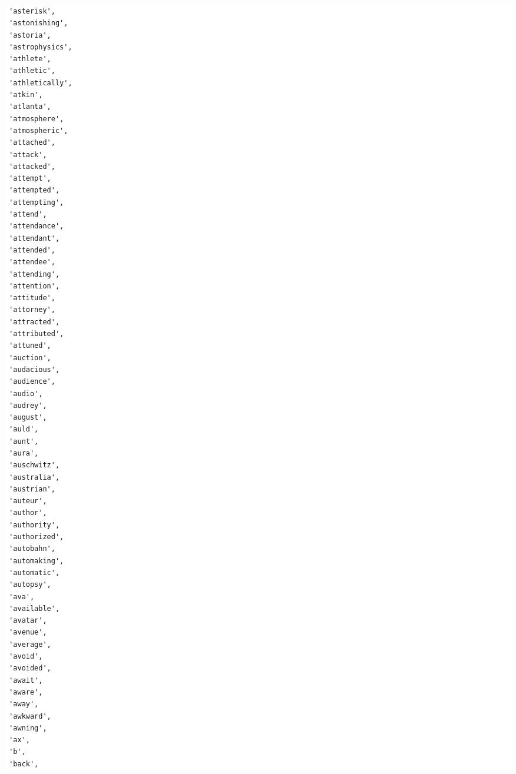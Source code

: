      'asterisk',
     'astonishing',
     'astoria',
     'astrophysics',
     'athlete',
     'athletic',
     'athletically',
     'atkin',
     'atlanta',
     'atmosphere',
     'atmospheric',
     'attached',
     'attack',
     'attacked',
     'attempt',
     'attempted',
     'attempting',
     'attend',
     'attendance',
     'attendant',
     'attended',
     'attendee',
     'attending',
     'attention',
     'attitude',
     'attorney',
     'attracted',
     'attributed',
     'attuned',
     'auction',
     'audacious',
     'audience',
     'audio',
     'audrey',
     'august',
     'auld',
     'aunt',
     'aura',
     'auschwitz',
     'australia',
     'austrian',
     'auteur',
     'author',
     'authority',
     'authorized',
     'autobahn',
     'automaking',
     'automatic',
     'autopsy',
     'ava',
     'available',
     'avatar',
     'avenue',
     'average',
     'avoid',
     'avoided',
     'await',
     'aware',
     'away',
     'awkward',
     'awning',
     'ax',
     'b',
     'back',